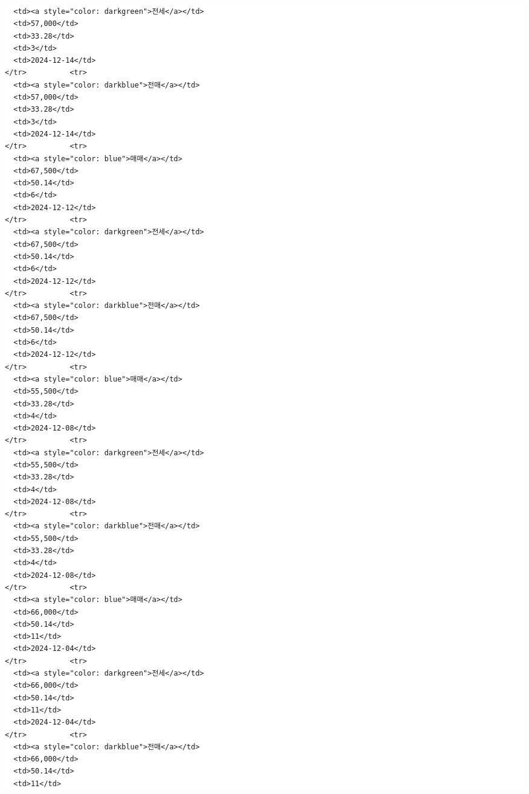       <td><a style="color: darkgreen">전세</a></td>
      <td>57,000</td>
      <td>33.28</td>
      <td>3</td>
      <td>2024-12-14</td>
    </tr>          <tr>
      <td><a style="color: darkblue">전매</a></td>
      <td>57,000</td>
      <td>33.28</td>
      <td>3</td>
      <td>2024-12-14</td>
    </tr>          <tr>
      <td><a style="color: blue">매매</a></td>
      <td>67,500</td>
      <td>50.14</td>
      <td>6</td>
      <td>2024-12-12</td>
    </tr>          <tr>
      <td><a style="color: darkgreen">전세</a></td>
      <td>67,500</td>
      <td>50.14</td>
      <td>6</td>
      <td>2024-12-12</td>
    </tr>          <tr>
      <td><a style="color: darkblue">전매</a></td>
      <td>67,500</td>
      <td>50.14</td>
      <td>6</td>
      <td>2024-12-12</td>
    </tr>          <tr>
      <td><a style="color: blue">매매</a></td>
      <td>55,500</td>
      <td>33.28</td>
      <td>4</td>
      <td>2024-12-08</td>
    </tr>          <tr>
      <td><a style="color: darkgreen">전세</a></td>
      <td>55,500</td>
      <td>33.28</td>
      <td>4</td>
      <td>2024-12-08</td>
    </tr>          <tr>
      <td><a style="color: darkblue">전매</a></td>
      <td>55,500</td>
      <td>33.28</td>
      <td>4</td>
      <td>2024-12-08</td>
    </tr>          <tr>
      <td><a style="color: blue">매매</a></td>
      <td>66,000</td>
      <td>50.14</td>
      <td>11</td>
      <td>2024-12-04</td>
    </tr>          <tr>
      <td><a style="color: darkgreen">전세</a></td>
      <td>66,000</td>
      <td>50.14</td>
      <td>11</td>
      <td>2024-12-04</td>
    </tr>          <tr>
      <td><a style="color: darkblue">전매</a></td>
      <td>66,000</td>
      <td>50.14</td>
      <td>11</td>